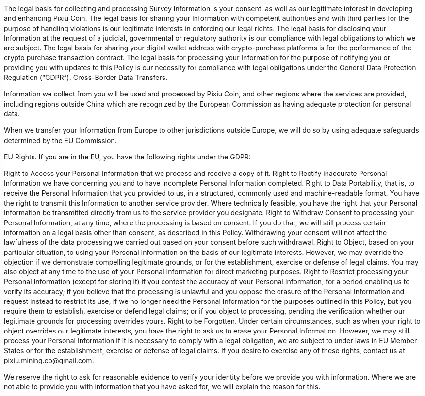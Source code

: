 The legal basis for collecting and processing Survey Information is your consent, as well as our legitimate interest in developing and enhancing Pixiu Coin.
The legal basis for sharing your Information with competent authorities and with third parties for the purpose of handling violations is our legitimate interests in enforcing our legal rights.
The legal basis for disclosing your Information at the request of a judicial, governmental or regulatory authority is our compliance with legal obligations to which we are subject. 
The legal basis for sharing your digital wallet address with crypto-purchase platforms is for the performance of the crypto purchase transaction contract.
The legal basis for processing your Information for the purpose of notifying you or providing you with updates to this Policy is our necessity for compliance with legal obligations under the General Data Protection Regulation (“GDPR”).
Cross-Border Data Transfers.

Information we collect from you will be used and processed by Pixiu Coin, and other regions where the services are provided, including regions outside China which are recognized by the European Commission as having adequate protection for personal data.

When we transfer your Information from Europe to other jurisdictions outside Europe, we will do so by using adequate safeguards determined by the EU Commission.

EU Rights. If you are in the EU, you have the following rights under the GDPR:

Right to Access your Personal Information that we process and receive a copy of it.
Right to Rectify inaccurate Personal Information we have concerning you and to have incomplete Personal Information completed.
Right to Data Portability, that is, to receive the Personal Information that you provided to us, in a structured, commonly used and machine-readable format. You have the right to transmit this Information to another service provider. Where technically feasible, you have the right that your Personal Information be transmitted directly from us to the service provider you designate.
Right to Withdraw Consent to processing your Personal Information, at any time, where the processing is based on consent. If you do that, we will still process certain information on a legal basis other than consent, as described in this Policy. Withdrawing your consent will not affect the lawfulness of the data processing we carried out based on your consent before such withdrawal.
Right to Object, based on your particular situation, to using your Personal Information on the basis of our legitimate interests. However, we may override the objection if we demonstrate compelling legitimate grounds, or for the establishment, exercise or defense of legal claims. You may also object at any time to the use of your Personal Information for direct marketing purposes.
Right to Restrict processing your Personal Information (except for storing it) if you contest the accuracy of your Personal Information, for a period enabling us to verify its accuracy; if you believe that the processing is unlawful and you oppose the erasure of the Personal Information and request instead to restrict its use; if we no longer need the Personal Information for the purposes outlined in this Policy, but you require them to establish, exercise or defend legal claims; or if you object to processing, pending the verification whether our legitimate grounds for processing overrides yours.
Right to be Forgotten. Under certain circumstances, such as when your right to object overrides our legitimate interests, you have the right to ask us to erase your Personal Information. However, we may still process your Personal Information if it is necessary to comply with a legal obligation, we are subject to under laws in EU Member States or for the establishment, exercise or defense of legal claims.
If you desire to exercise any of these rights, contact us at pixiu.mining.co@gmail.com.

We reserve the right to ask for reasonable evidence to verify your identity before we provide you with information. Where we are not able to provide you with information that you have asked for, we will explain the reason for this.
